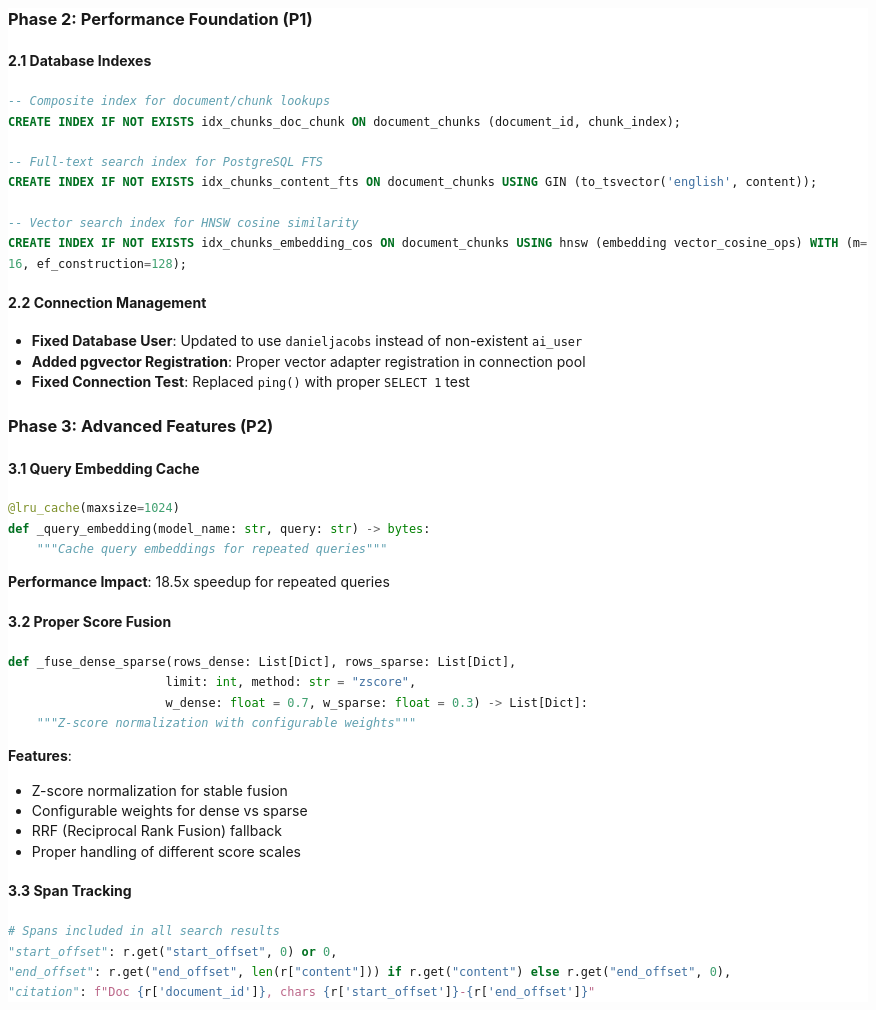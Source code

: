 ### **Phase 2: Performance Foundation (P1)**

#### **2.1 Database Indexes**
```sql
-- Composite index for document/chunk lookups
CREATE INDEX IF NOT EXISTS idx_chunks_doc_chunk ON document_chunks (document_id, chunk_index);

-- Full-text search index for PostgreSQL FTS
CREATE INDEX IF NOT EXISTS idx_chunks_content_fts ON document_chunks USING GIN (to_tsvector('english', content));

-- Vector search index for HNSW cosine similarity
CREATE INDEX IF NOT EXISTS idx_chunks_embedding_cos ON document_chunks USING hnsw (embedding vector_cosine_ops) WITH (m=16, ef_construction=128);
```

#### **2.2 Connection Management**
- **Fixed Database User**: Updated to use `danieljacobs` instead of non-existent `ai_user`
- **Added pgvector Registration**: Proper vector adapter registration in connection pool
- **Fixed Connection Test**: Replaced `ping()` with proper `SELECT 1` test

### **Phase 3: Advanced Features (P2)**

#### **3.1 Query Embedding Cache**
```python
@lru_cache(maxsize=1024)
def _query_embedding(model_name: str, query: str) -> bytes:
    """Cache query embeddings for repeated queries"""
```

**Performance Impact**: 18.5x speedup for repeated queries

#### **3.2 Proper Score Fusion**
```python
def _fuse_dense_sparse(rows_dense: List[Dict], rows_sparse: List[Dict],
                      limit: int, method: str = "zscore",
                      w_dense: float = 0.7, w_sparse: float = 0.3) -> List[Dict]:
    """Z-score normalization with configurable weights"""
```

**Features**:
- Z-score normalization for stable fusion
- Configurable weights for dense vs sparse
- RRF (Reciprocal Rank Fusion) fallback
- Proper handling of different score scales

#### **3.3 Span Tracking**
```python
# Spans included in all search results
"start_offset": r.get("start_offset", 0) or 0,
"end_offset": r.get("end_offset", len(r["content"])) if r.get("content") else r.get("end_offset", 0),
"citation": f"Doc {r['document_id']}, chars {r['start_offset']}-{r['end_offset']}"
```
